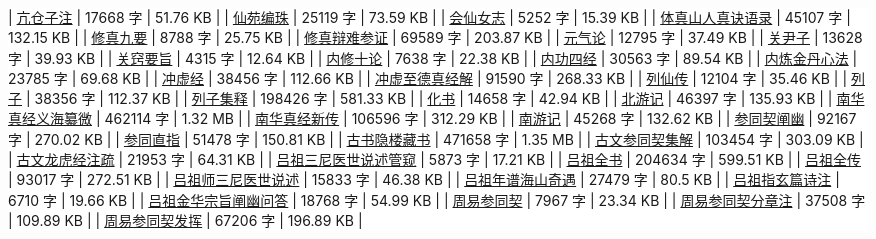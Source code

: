 | [亢仓子注](道藏/藏外/亢仓子注.md) | 17668 字 | 51.76 KB |
| [仙苑编珠](道藏/藏外/仙苑编珠.md) | 25119 字 | 73.59 KB |
| [会仙女志](道藏/藏外/会仙女志.md) | 5252 字 | 15.39 KB |
| [体真山人真诀语录](道藏/藏外/体真山人真诀语录.md) | 45107 字 | 132.15 KB |
| [修真九要](道藏/藏外/修真九要.md) | 8788 字 | 25.75 KB |
| [修真辩难参证](道藏/藏外/修真辩难参证.md) | 69589 字 | 203.87 KB |
| [元气论](道藏/藏外/元气论.md) | 12795 字 | 37.49 KB |
| [关尹子](道藏/藏外/关尹子.md) | 13628 字 | 39.93 KB |
| [关窍要旨](道藏/藏外/关窍要旨.md) | 4315 字 | 12.64 KB |
| [内修十论](道藏/藏外/内修十论.md) | 7638 字 | 22.38 KB |
| [内功四经](道藏/藏外/内功四经.md) | 30563 字 | 89.54 KB |
| [内炼金丹心法](道藏/藏外/内炼金丹心法.md) | 23785 字 | 69.68 KB |
| [冲虚经](道藏/藏外/冲虚经.md) | 38456 字 | 112.66 KB |
| [冲虚至德真经解](道藏/藏外/冲虚至德真经解.md) | 91590 字 | 268.33 KB |
| [列仙传](道藏/藏外/列仙传.md) | 12104 字 | 35.46 KB |
| [列子](道藏/藏外/列子.md) | 38356 字 | 112.37 KB |
| [列子集释](道藏/藏外/列子集释.md) | 198426 字 | 581.33 KB |
| [化书](道藏/藏外/化书.md) | 14658 字 | 42.94 KB |
| [北游记](道藏/藏外/北游记.md) | 46397 字 | 135.93 KB |
| [南华真经义海纂微](道藏/藏外/南华真经义海纂微.md) | 462114 字 | 1.32 MB |
| [南华真经新传](道藏/藏外/南华真经新传.md) | 106596 字 | 312.29 KB |
| [南游记](道藏/藏外/南游记.md) | 45268 字 | 132.62 KB |
| [参同契阐幽](道藏/藏外/参同契阐幽.md) | 92167 字 | 270.02 KB |
| [参同直指](道藏/藏外/参同直指.md) | 51478 字 | 150.81 KB |
| [古书隐楼藏书](道藏/藏外/古书隐楼藏书.md) | 471658 字 | 1.35 MB |
| [古文参同契集解](道藏/藏外/古文参同契集解.md) | 103454 字 | 303.09 KB |
| [古文龙虎经注疏](道藏/藏外/古文龙虎经注疏.md) | 21953 字 | 64.31 KB |
| [吕祖三尼医世说述管窥](道藏/藏外/吕祖三尼医世说述管窥.md) | 5873 字 | 17.21 KB |
| [吕祖全书](道藏/藏外/吕祖全书.md) | 204634 字 | 599.51 KB |
| [吕祖全传](道藏/藏外/吕祖全传.md) | 93017 字 | 272.51 KB |
| [吕祖师三尼医世说述](道藏/藏外/吕祖师三尼医世说述.md) | 15833 字 | 46.38 KB |
| [吕祖年谱海山奇遇](道藏/藏外/吕祖年谱海山奇遇.md) | 27479 字 | 80.5 KB |
| [吕祖指玄篇诗注](道藏/藏外/吕祖指玄篇诗注.md) | 6710 字 | 19.66 KB |
| [吕祖金华宗旨阐幽问答](道藏/藏外/吕祖金华宗旨阐幽问答.md) | 18768 字 | 54.99 KB |
| [周易参同契](道藏/藏外/周易参同契.md) | 7967 字 | 23.34 KB |
| [周易参同契分章注](道藏/藏外/周易参同契分章注.md) | 37508 字 | 109.89 KB |
| [周易参同契发挥](道藏/藏外/周易参同契发挥.md) | 67206 字 | 196.89 KB |